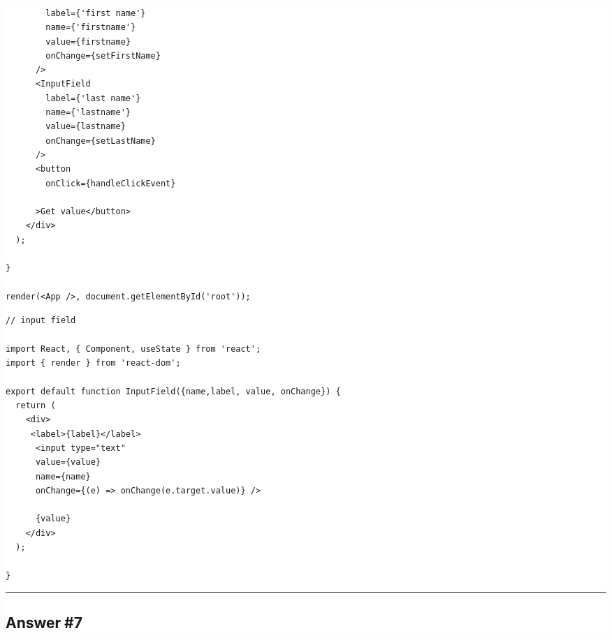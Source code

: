 ```
        label={'first name'}
        name={'firstname'}
        value={firstname}
        onChange={setFirstName}
      />
      <InputField
        label={'last name'}
        name={'lastname'}
        value={lastname}
        onChange={setLastName}
      />
      <button 
        onClick={handleClickEvent}

      >Get value</button>
    </div>
  );

}

render(<App />, document.getElementById('root'));
```


```
// input field

import React, { Component, useState } from 'react';
import { render } from 'react-dom';

export default function InputField({name,label, value, onChange}) {
  return (
    <div>
     <label>{label}</label>
      <input type="text" 
      value={value} 
      name={name}
      onChange={(e) => onChange(e.target.value)} />

      {value}
    </div>
  );

}
```



------------
    
    
## Answer \#7

